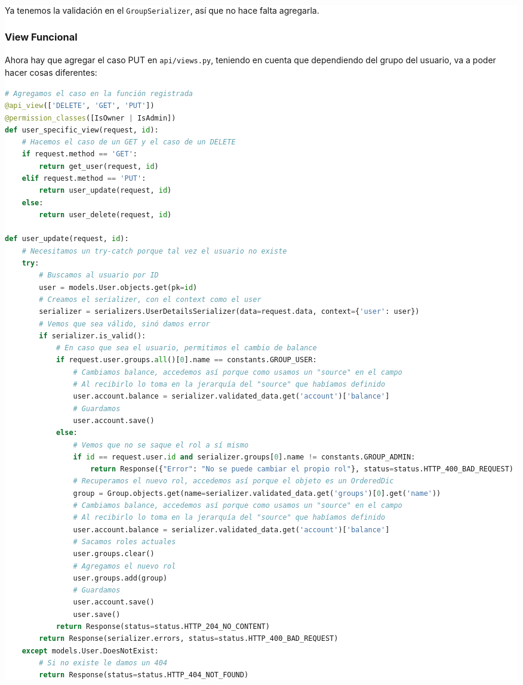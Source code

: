 Ya tenemos la validación en el `GroupSerializer`, así que no hace falta agregarla.

### View Funcional

Ahora hay que agregar el caso PUT en `api/views.py`, teniendo en cuenta que dependiendo del grupo del usuario, va a poder hacer cosas diferentes:
```python
# Agregamos el caso en la función registrada
@api_view(['DELETE', 'GET', 'PUT'])
@permission_classes([IsOwner | IsAdmin])
def user_specific_view(request, id):
    # Hacemos el caso de un GET y el caso de un DELETE
    if request.method == 'GET':
        return get_user(request, id)
    elif request.method == 'PUT':
        return user_update(request, id)
    else:
        return user_delete(request, id)

def user_update(request, id):
    # Necesitamos un try-catch porque tal vez el usuario no existe
    try:
        # Buscamos al usuario por ID
        user = models.User.objects.get(pk=id)
        # Creamos el serializer, con el context como el user
        serializer = serializers.UserDetailsSerializer(data=request.data, context={'user': user})
        # Vemos que sea válido, sinó damos error
        if serializer.is_valid():
            # En caso que sea el usuario, permitimos el cambio de balance
            if request.user.groups.all()[0].name == constants.GROUP_USER:
                # Cambiamos balance, accedemos así porque como usamos un "source" en el campo
                # Al recibirlo lo toma en la jerarquía del "source" que habíamos definido
                user.account.balance = serializer.validated_data.get('account')['balance']
                # Guardamos
                user.account.save()
            else:
                # Vemos que no se saque el rol a sí mismo
                if id == request.user.id and serializer.groups[0].name != constants.GROUP_ADMIN:
                    return Response({"Error": "No se puede cambiar el propio rol"}, status=status.HTTP_400_BAD_REQUEST)
                # Recuperamos el nuevo rol, accedemos así porque el objeto es un OrderedDic
                group = Group.objects.get(name=serializer.validated_data.get('groups')[0].get('name'))
                # Cambiamos balance, accedemos así porque como usamos un "source" en el campo
                # Al recibirlo lo toma en la jerarquía del "source" que habíamos definido
                user.account.balance = serializer.validated_data.get('account')['balance']
                # Sacamos roles actuales
                user.groups.clear()
                # Agregamos el nuevo rol
                user.groups.add(group)
                # Guardamos
                user.account.save()
                user.save()
            return Response(status=status.HTTP_204_NO_CONTENT)
        return Response(serializer.errors, status=status.HTTP_400_BAD_REQUEST)
    except models.User.DoesNotExist:
        # Si no existe le damos un 404
        return Response(status=status.HTTP_404_NOT_FOUND)
```
